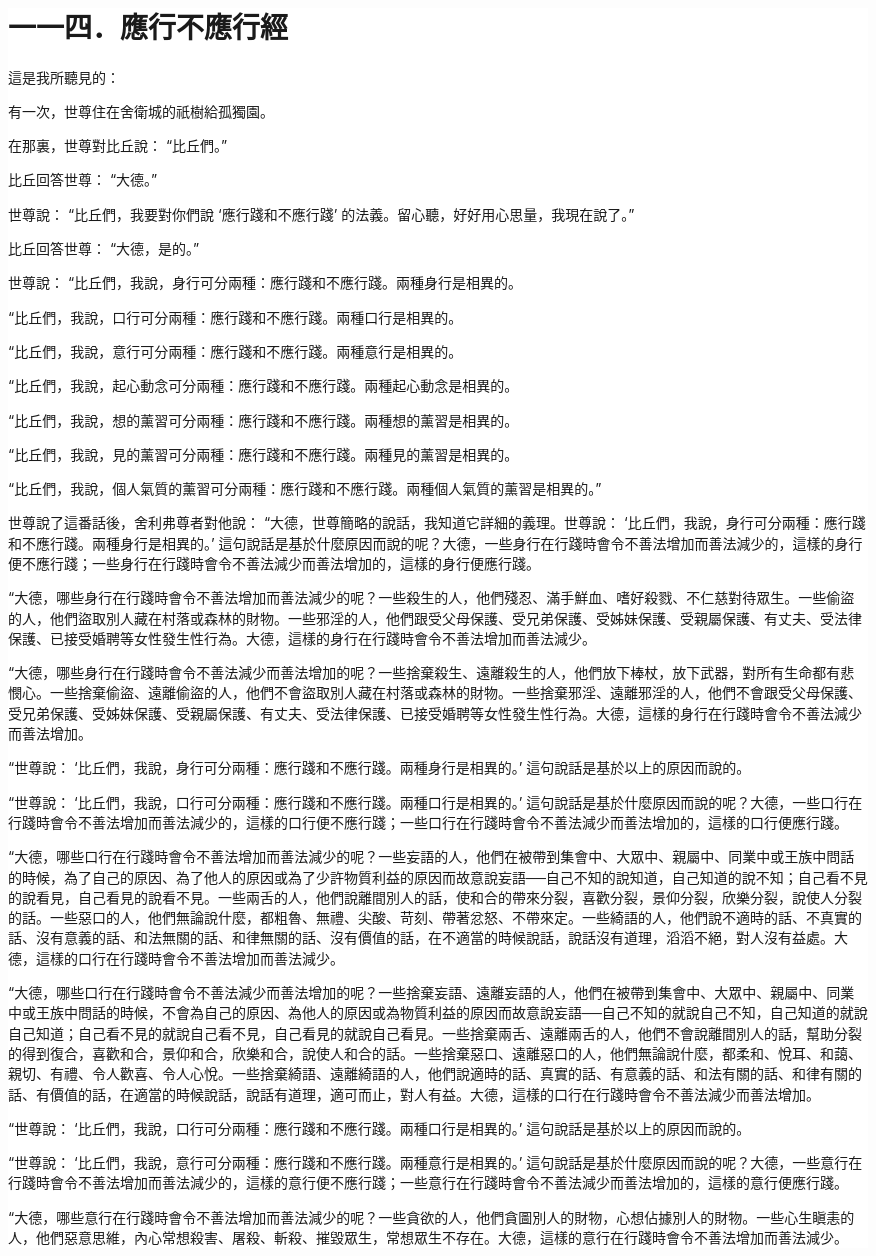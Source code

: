 # 一一四．應行不應行經

這是我所聽見的：

有一次，世尊住在舍衛城的祇樹給孤獨園。

在那裏，世尊對比丘說： “比丘們。”

比丘回答世尊： “大德。”

世尊說： “比丘們，我要對你們說 ‘應行踐和不應行踐’ 的法義。留心聽，好好用心思量，我現在說了。”

比丘回答世尊： “大德，是的。”

世尊說： “比丘們，我說，身行可分兩種：應行踐和不應行踐。兩種身行是相異的。

“比丘們，我說，口行可分兩種：應行踐和不應行踐。兩種口行是相異的。

“比丘們，我說，意行可分兩種：應行踐和不應行踐。兩種意行是相異的。

“比丘們，我說，起心動念可分兩種：應行踐和不應行踐。兩種起心動念是相異的。

“比丘們，我說，想的薰習可分兩種：應行踐和不應行踐。兩種想的薰習是相異的。

“比丘們，我說，見的薰習可分兩種：應行踐和不應行踐。兩種見的薰習是相異的。

“比丘們，我說，個人氣質的薰習可分兩種：應行踐和不應行踐。兩種個人氣質的薰習是相異的。”

世尊說了這番話後，舍利弗尊者對他說： “大德，世尊簡略的說話，我知道它詳細的義理。世尊說： ‘比丘們，我說，身行可分兩種：應行踐和不應行踐。兩種身行是相異的。’ 這句說話是基於什麼原因而說的呢？大德，一些身行在行踐時會令不善法增加而善法減少的，這樣的身行便不應行踐；一些身行在行踐時會令不善法減少而善法增加的，這樣的身行便應行踐。

“大德，哪些身行在行踐時會令不善法增加而善法減少的呢？一些殺生的人，他們殘忍、滿手鮮血、嗜好殺戮、不仁慈對待眾生。一些偷盜的人，他們盜取別人藏在村落或森林的財物。一些邪淫的人，他們跟受父母保護、受兄弟保護、受姊妹保護、受親屬保護、有丈夫、受法律保護、已接受婚聘等女性發生性行為。大德，這樣的身行在行踐時會令不善法增加而善法減少。

“大德，哪些身行在行踐時會令不善法減少而善法增加的呢？一些捨棄殺生、遠離殺生的人，他們放下棒杖，放下武器，對所有生命都有悲憫心。一些捨棄偷盜、遠離偷盜的人，他們不會盜取別人藏在村落或森林的財物。一些捨棄邪淫、遠離邪淫的人，他們不會跟受父母保護、受兄弟保護、受姊妹保護、受親屬保護、有丈夫、受法律保護、已接受婚聘等女性發生性行為。大德，這樣的身行在行踐時會令不善法減少而善法增加。

“世尊說： ‘比丘們，我說，身行可分兩種：應行踐和不應行踐。兩種身行是相異的。’ 這句說話是基於以上的原因而說的。

“世尊說： ‘比丘們，我說，口行可分兩種：應行踐和不應行踐。兩種口行是相異的。’ 這句說話是基於什麼原因而說的呢？大德，一些口行在行踐時會令不善法增加而善法減少的，這樣的口行便不應行踐；一些口行在行踐時會令不善法減少而善法增加的，這樣的口行便應行踐。

“大德，哪些口行在行踐時會令不善法增加而善法減少的呢？一些妄語的人，他們在被帶到集會中、大眾中、親屬中、同業中或王族中問話的時候，為了自己的原因、為了他人的原因或為了少許物質利益的原因而故意說妄語──自己不知的說知道，自己知道的說不知；自己看不見的說看見，自己看見的說看不見。一些兩舌的人，他們說離間別人的話，使和合的帶來分裂，喜歡分裂，景仰分裂，欣樂分裂，說使人分裂的話。一些惡口的人，他們無論說什麼，都粗魯、無禮、尖酸、苛刻、帶著忿怒、不帶來定。一些綺語的人，他們說不適時的話、不真實的話、沒有意義的話、和法無關的話、和律無關的話、沒有價值的話，在不適當的時候說話，說話沒有道理，滔滔不絕，對人沒有益處。大德，這樣的口行在行踐時會令不善法增加而善法減少。

“大德，哪些口行在行踐時會令不善法減少而善法增加的呢？一些捨棄妄語、遠離妄語的人，他們在被帶到集會中、大眾中、親屬中、同業中或王族中問話的時候，不會為自己的原因、為他人的原因或為物質利益的原因而故意說妄語──自己不知的就說自己不知，自己知道的就說自己知道；自己看不見的就說自己看不見，自己看見的就說自己看見。一些捨棄兩舌、遠離兩舌的人，他們不會說離間別人的話，幫助分裂的得到復合，喜歡和合，景仰和合，欣樂和合，說使人和合的話。一些捨棄惡口、遠離惡口的人，他們無論說什麼，都柔和、悅耳、和藹、親切、有禮、令人歡喜、令人心悅。一些捨棄綺語、遠離綺語的人，他們說適時的話、真實的話、有意義的話、和法有關的話、和律有關的話、有價值的話，在適當的時候說話，說話有道理，適可而止，對人有益。大德，這樣的口行在行踐時會令不善法減少而善法增加。

“世尊說： ‘比丘們，我說，口行可分兩種：應行踐和不應行踐。兩種口行是相異的。’ 這句說話是基於以上的原因而說的。

“世尊說： ‘比丘們，我說，意行可分兩種：應行踐和不應行踐。兩種意行是相異的。’ 這句說話是基於什麼原因而說的呢？大德，一些意行在行踐時會令不善法增加而善法減少的，這樣的意行便不應行踐；一些意行在行踐時會令不善法減少而善法增加的，這樣的意行便應行踐。

“大德，哪些意行在行踐時會令不善法增加而善法減少的呢？一些貪欲的人，他們貪圖別人的財物，心想佔據別人的財物。一些心生瞋恚的人，他們惡意思維，內心常想殺害、屠殺、斬殺、摧毀眾生，常想眾生不存在。大德，這樣的意行在行踐時會令不善法增加而善法減少。
